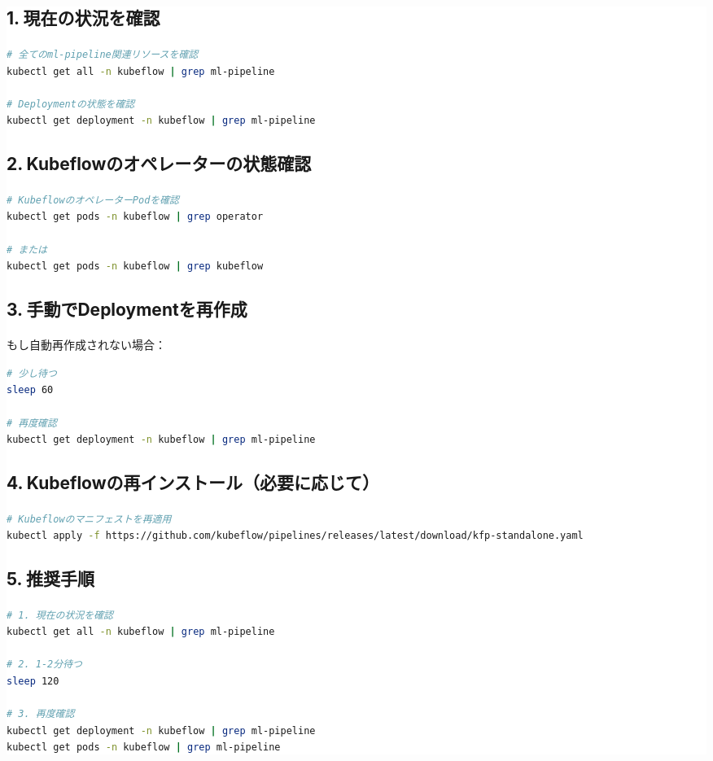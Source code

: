 ## 1. 現在の状況を確認

```bash
# 全てのml-pipeline関連リソースを確認
kubectl get all -n kubeflow | grep ml-pipeline

# Deploymentの状態を確認
kubectl get deployment -n kubeflow | grep ml-pipeline
```

## 2. Kubeflowのオペレーターの状態確認

```bash
# KubeflowのオペレーターPodを確認
kubectl get pods -n kubeflow | grep operator

# または
kubectl get pods -n kubeflow | grep kubeflow
```

## 3. 手動でDeploymentを再作成

もし自動再作成されない場合：

```bash
# 少し待つ
sleep 60

# 再度確認
kubectl get deployment -n kubeflow | grep ml-pipeline
```

## 4. Kubeflowの再インストール（必要に応じて）

```bash
# Kubeflowのマニフェストを再適用
kubectl apply -f https://github.com/kubeflow/pipelines/releases/latest/download/kfp-standalone.yaml
```

## 5. 推奨手順

```bash
# 1. 現在の状況を確認
kubectl get all -n kubeflow | grep ml-pipeline

# 2. 1-2分待つ
sleep 120

# 3. 再度確認
kubectl get deployment -n kubeflow | grep ml-pipeline
kubectl get pods -n kubeflow | grep ml-pipeline
```
